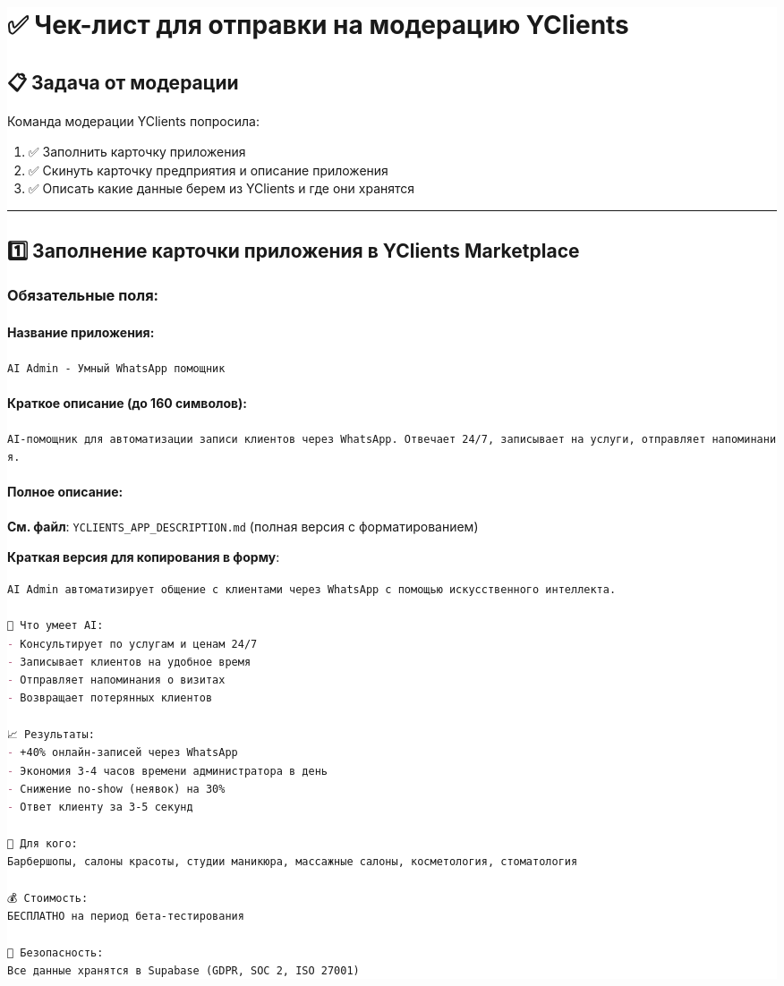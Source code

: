 # ✅ Чек-лист для отправки на модерацию YClients

## 📋 Задача от модерации

Команда модерации YClients попросила:

1. ✅ Заполнить карточку приложения
2. ✅ Скинуть карточку предприятия и описание приложения
3. ✅ Описать какие данные берем из YClients и где они хранятся

---

## 1️⃣ Заполнение карточки приложения в YClients Marketplace

### Обязательные поля:

#### Название приложения:
```
AI Admin - Умный WhatsApp помощник
```

#### Краткое описание (до 160 символов):
```
AI-помощник для автоматизации записи клиентов через WhatsApp. Отвечает 24/7, записывает на услуги, отправляет напоминания.
```

#### Полное описание:
**См. файл**: `YCLIENTS_APP_DESCRIPTION.md` (полная версия с форматированием)

**Краткая версия для копирования в форму**:
```markdown
AI Admin автоматизирует общение с клиентами через WhatsApp с помощью искусственного интеллекта.

🤖 Что умеет AI:
- Консультирует по услугам и ценам 24/7
- Записывает клиентов на удобное время
- Отправляет напоминания о визитах
- Возвращает потерянных клиентов

📈 Результаты:
- +40% онлайн-записей через WhatsApp
- Экономия 3-4 часов времени администратора в день
- Снижение no-show (неявок) на 30%
- Ответ клиенту за 3-5 секунд

🎯 Для кого:
Барбершопы, салоны красоты, студии маникюра, массажные салоны, косметология, стоматология

💰 Стоимость:
БЕСПЛАТНО на период бета-тестирования

🔐 Безопасность:
Все данные хранятся в Supabase (GDPR, SOC 2, ISO 27001)
```
